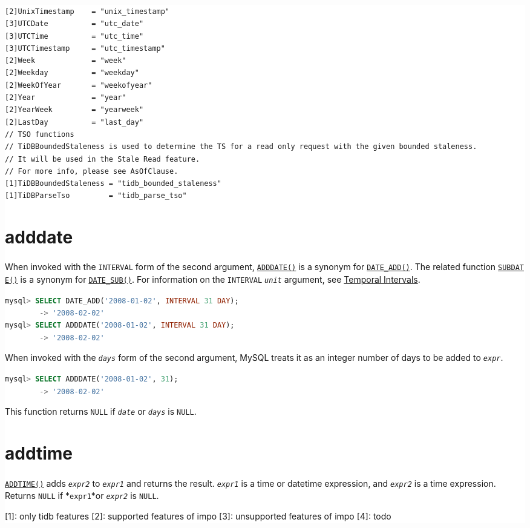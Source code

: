 ```shell
[2]UnixTimestamp    = "unix_timestamp"
[3]UTCDate          = "utc_date"
[3]UTCTime          = "utc_time"
[3]UTCTimestamp     = "utc_timestamp"
[2]Week             = "week"
[2]Weekday          = "weekday"
[2]WeekOfYear       = "weekofyear"
[2]Year             = "year"
[2]YearWeek         = "yearweek"
[2]LastDay          = "last_day"
// TSO functions
// TiDBBoundedStaleness is used to determine the TS for a read only request with the given bounded staleness.
// It will be used in the Stale Read feature.
// For more info, please see AsOfClause.
[1]TiDBBoundedStaleness = "tidb_bounded_staleness"
[1]TiDBParseTso         = "tidb_parse_tso"
```

# adddate

When invoked with the `INTERVAL` form of the second argument, [`ADDDATE()`](https://dev.mysql.com/doc/refman/8.0/en/date-and-time-functions.html#function_adddate) is a synonym for [`DATE_ADD()`](https://dev.mysql.com/doc/refman/8.0/en/date-and-time-functions.html#function_date-add). The related function [`SUBDATE()`](https://dev.mysql.com/doc/refman/8.0/en/date-and-time-functions.html#function_subdate) is a synonym for [`DATE_SUB()`](https://dev.mysql.com/doc/refman/8.0/en/date-and-time-functions.html#function_date-sub). For information on the `INTERVAL` *`unit`* argument, see [Temporal Intervals](https://dev.mysql.com/doc/refman/8.0/en/expressions.html#temporal-intervals).

```sql
mysql> SELECT DATE_ADD('2008-01-02', INTERVAL 31 DAY);
        -> '2008-02-02'
mysql> SELECT ADDDATE('2008-01-02', INTERVAL 31 DAY);
        -> '2008-02-02'
```

When invoked with the *`days`* form of the second argument, MySQL treats it as an integer number of days to be added to *`expr`*.

```sql
mysql> SELECT ADDDATE('2008-01-02', 31);
        -> '2008-02-02'
```

This function returns `NULL` if *`date`* or *`days`* is `NULL`.

# addtime

[`ADDTIME()`](https://dev.mysql.com/doc/refman/8.0/en/date-and-time-functions.html#function_addtime) adds *`expr2`* to *`expr1`* and returns the result. *`expr1`* is a time or datetime expression, and *`expr2`* is a time expression. Returns `NULL` if *`expr1`*or *`expr2`* is `NULL`.


[1]: only tidb features
[2]: supported features of impo
[3]: unsupported features of impo
[4]: todo